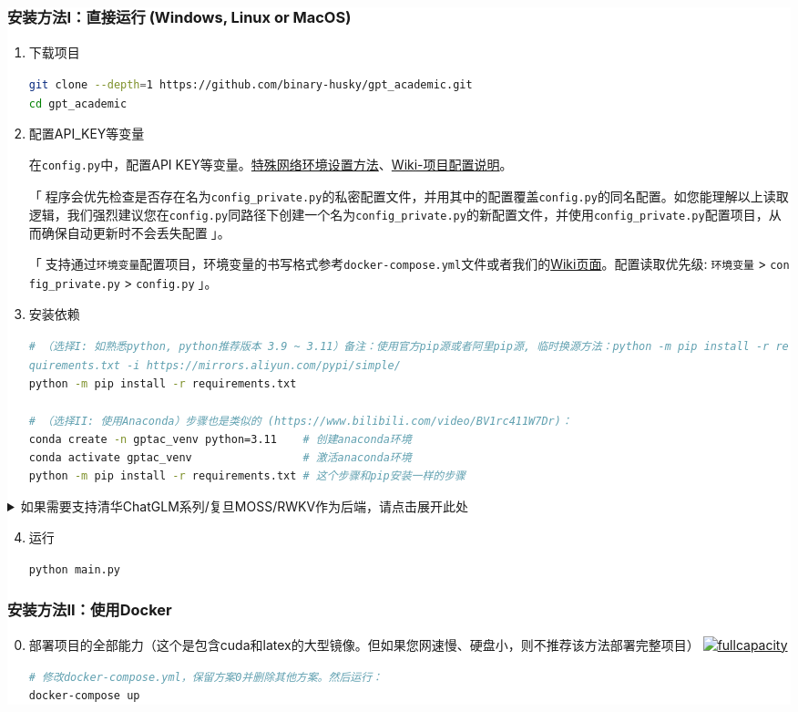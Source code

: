 ### 安装方法I：直接运行 (Windows, Linux or MacOS)

1. 下载项目

    ```sh
    git clone --depth=1 https://github.com/binary-husky/gpt_academic.git
    cd gpt_academic
    ```

2. 配置API_KEY等变量

    在`config.py`中，配置API KEY等变量。[特殊网络环境设置方法](https://github.com/binary-husky/gpt_academic/issues/1)、[Wiki-项目配置说明](https://github.com/binary-husky/gpt_academic/wiki/项目配置说明)。

    「 程序会优先检查是否存在名为`config_private.py`的私密配置文件，并用其中的配置覆盖`config.py`的同名配置。如您能理解以上读取逻辑，我们强烈建议您在`config.py`同路径下创建一个名为`config_private.py`的新配置文件，并使用`config_private.py`配置项目，从而确保自动更新时不会丢失配置 」。

    「 支持通过`环境变量`配置项目，环境变量的书写格式参考`docker-compose.yml`文件或者我们的[Wiki页面](https://github.com/binary-husky/gpt_academic/wiki/项目配置说明)。配置读取优先级: `环境变量` > `config_private.py` > `config.py` 」。


3. 安装依赖
    ```sh
    # （选择I: 如熟悉python, python推荐版本 3.9 ~ 3.11）备注：使用官方pip源或者阿里pip源, 临时换源方法：python -m pip install -r requirements.txt -i https://mirrors.aliyun.com/pypi/simple/
    python -m pip install -r requirements.txt

    # （选择II: 使用Anaconda）步骤也是类似的 (https://www.bilibili.com/video/BV1rc411W7Dr)：
    conda create -n gptac_venv python=3.11    # 创建anaconda环境
    conda activate gptac_venv                 # 激活anaconda环境
    python -m pip install -r requirements.txt # 这个步骤和pip安装一样的步骤
    ```


<details><summary>如果需要支持清华ChatGLM系列/复旦MOSS/RWKV作为后端，请点击展开此处</summary></details>



4. 运行
    ```sh
    python main.py
    ```

### 安装方法II：使用Docker

0. 部署项目的全部能力（这个是包含cuda和latex的大型镜像。但如果您网速慢、硬盘小，则不推荐该方法部署完整项目）
[![fullcapacity](https://github.com/binary-husky/gpt_academic/actions/workflows/build-with-all-capacity.yml/badge.svg?branch=master)](https://github.com/binary-husky/gpt_academic/actions/workflows/build-with-all-capacity.yml)

    ``` sh
    # 修改docker-compose.yml，保留方案0并删除其他方案。然后运行：
    docker-compose up
    ```
